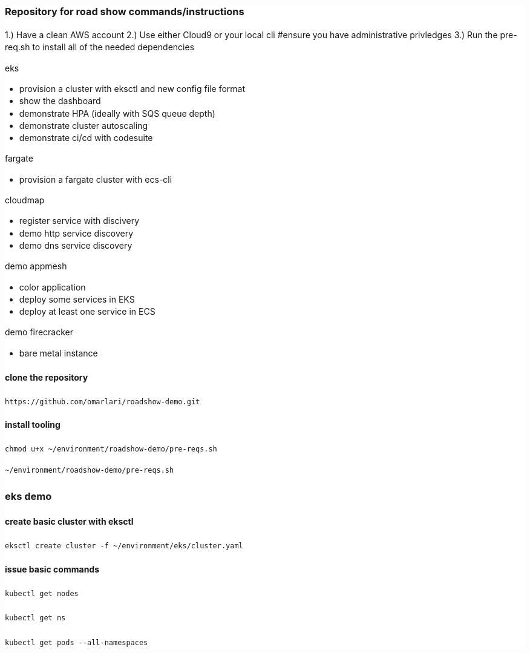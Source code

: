 ### Repository for road show commands/instructions

1.) Have a clean AWS account
2.) Use either Cloud9 or your local cli #ensure you have administrative privledges
3.) Run the pre-req.sh to install all of the needed dependencies

eks
- provision a cluster with eksctl and new config file format
- show the dashboard
- demonstrate HPA (ideally with SQS queue depth)
- demonstrate cluster autoscaling
- demonstrate ci/cd with codesuite

fargate
- provision a fargate cluster with ecs-cli
 
cloudmap
- register service with discivery
- demo http service discovery
- demo dns service discovery

demo appmesh
- color application
- deploy some services in EKS
- deploy at least one service in ECS

demo firecracker
- bare metal instance

#### clone the repository
```
https://github.com/omarlari/roadshow-demo.git
```
#### install tooling
```
chmod u+x ~/environment/roadshow-demo/pre-reqs.sh
```

```
~/environment/roadshow-demo/pre-reqs.sh
```

### eks demo

#### create basic cluster with eksctl

```
eksctl create cluster -f ~/environment/eks/cluster.yaml
```

#### issue basic commands

```
kubectl get nodes

kubectl get ns

kubectl get pods --all-namespaces
```
